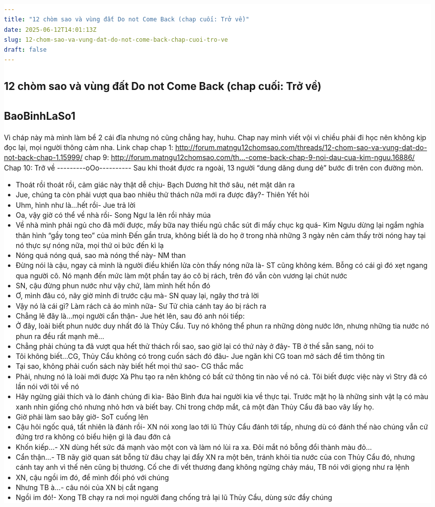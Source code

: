 ```yaml
---
title: "12 chòm sao và vùng đất Do not Come Back (chap cuối: Trở về)"
date: 2025-06-12T14:01:13Z
slug: 12-chom-sao-va-vung-dat-do-not-come-back-chap-cuoi-tro-ve
draft: false
---
```


## 12 chòm sao và vùng đất Do not Come Back (chap cuối: Trở về)

## BaoBinhLaSo1

Vì cháp này mà mình làm bể 2 cái đĩa nhưng nó cũng chẳng hay, huhu. Chap nay mình viết vội vì chiều phải đi học nên không kịp đọc lại, mọi người thông cảm nha.
 ​Link chap
chap 1:
http://forum.matngu12chomsao.com/threads/12-chom-sao-va-vung-dat-do-not-back-chap-1.15999/
chap 9:
http://forum.matngu12chomsao.com/th...-come-back-chap-9-noi-dau-cua-kim-nguu.16886/
Chap 10: Trở về
---------oOo----------​ 
Sau khi thoát đựơc ra ngoài, 13 người “dung dăng dung dẻ” bước đi trên con đường mòn.
- Thoát rồi thoát rồi, cảm giác này thật dễ chịu- Bạch Dương hít thở sâu, nét mặt dãn ra
- Jue, chúng ta còn phải vượt qua bao nhiêu thử thách nữa mới ra được đây?- Thiên Yết hỏi
- Uhm, hình như là…hết rồi- Jue trả lời
- Oa, vậy giờ có thể về nhà rồi- Song Ngư la lên rồi nhảy múa
- Về nhà mình phải ngủ cho đã mới được, mấy bữa nay thiếu ngủ chắc sút đi mấy chục kg quá- Kim Ngưu dừng lại ngắm nghía thân hình “gầy tong teo” của mình
Đến gần trưa, không biết là do họ ở trong nhà những 3 ngày nên cảm thấy trời nóng hay tại nó thực sự nóng nữa, mọi thứ oi bức đến kì lạ
- Nóng quá nóng quá, sao mà nóng thế này- NM than
- Đừng nói là cậu, ngay cả mình là người điều khiển lửa còn thấy nóng nữa là- ST cũng không kém. Bỗng có cái gì đó xẹt ngang qua người cô. Nó mạnh đến mức làm một phần tay áo cô bị rách, trên đó vẫn còn vương lại chút nước
- SN, cậu đừng phun nước như vậy chứ, làm mình hết hồn đó
- Ơ, mình đâu có, nãy giờ mình đi trước cậu mà- SN quay lại, ngây thơ trả lời
- Vậy nó là cái gì? Làm rách cả áo mình nữa- Sư Tử chìa cánh tay áo bị rách ra
- Chẳng lẽ đây là…mọi người cẩn thận- Jue hét lên, sau đó anh nói tiếp:
- Ở đây, loài biết phun nước duy nhất đó là Thủy Cẩu. Tuy nó không thể phun ra những dòng nước lớn, nhưng những tia nước nó phun ra đều rất mạnh mẽ…
- Chẳng phải chúng ta đã vượt qua hết thử thách rồi sao, sao giờ lại có thứ này ở đây- TB ở thế sẵn sang, nói to
- Tôi không biết…CG, Thủy Cẩu không có trong cuốn sách đó đâu- Jue ngăn khi CG toan mở sách để tìm thông tin
- Tại sao, không phải cuốn sách này biết hết mọi thứ sao- CG thắc mắc
- Phải, nhưng nó là loài mới được Xà Phu tạo ra nên không có bất cứ thông tin nào về nó cả. Tôi biết được việc này vì Stry đã có lần nói với tôi về nó
- Hãy ngừng giải thích và lo đánh chúng đi kìa- Bảo Bình đưa hai người kia về thực tại. Trước mặt họ là những sinh vật lạ có màu xanh nhìn giống chó nhưng nhỏ hơn và biết bay. Chỉ trong chớp mắt, cả một đàn Thủy Cẩu đã bao vây lấy họ.
- Giờ phải làm sao bây giờ- SoT cuống lên
- Cậu hỏi ngốc quá, tất nhiên là đánh rồi- XN nói xong lao tới lũ Thủy Cẩu đánh tới tấp, nhưng dù có đánh thế nào chúng vẫn cứ đứng trơ ra không có biểu hiện gì là đau đớn cả
- Khốn kiếp…- XN dùng hết sức đá mạnh vào một con và làm nó lùi ra xa. Đôi mắt nó bỗng đổi thành màu đỏ…
- Cẩn thận…- TB nãy giờ quan sát bỗng từ đâu chạy lại đẩy XN ra một bên, tránh khỏi tia nước của con Thủy Cẩu đó, nhưng cánh tay anh vì thế nên cũng bị thương. Cố che đi vết thương đang không ngừng chảy máu, TB nói với giọng như ra lệnh
- XN, cậu ngồi im đó, để mình đối phó với chúng
- Nhưng TB à…- câu nói của XN bị cắt ngang
- Ngồi im đó!- Xong TB chạy ra nơi mọi người đang chống trả lại lũ Thủy Cẩu, dùng sức đẩy chúng